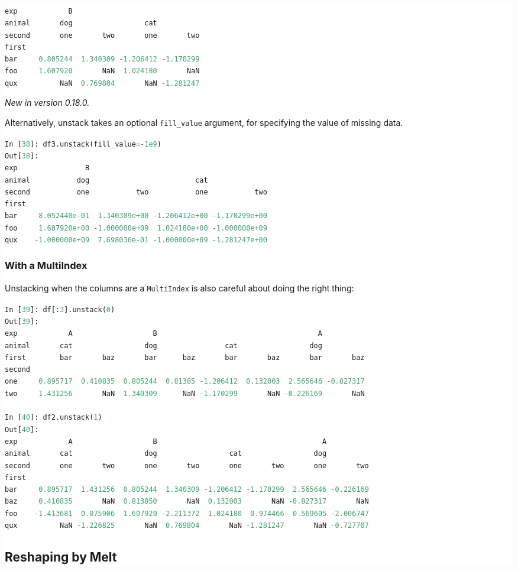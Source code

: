 ``` python
exp            B                              
animal       dog                 cat          
second       one       two       one       two
first                                         
bar     0.805244  1.340309 -1.206412 -1.170299
foo     1.607920       NaN  1.024180       NaN
qux          NaN  0.769804       NaN -1.281247
```

*New in version 0.18.0.* 

Alternatively, unstack takes an optional ``fill_value`` argument, for specifying
the value of missing data.

``` python
In [38]: df3.unstack(fill_value=-1e9)
Out[38]: 
exp                B                                          
animal           dog                         cat              
second           one           two           one           two
first                                                         
bar     8.052440e-01  1.340309e+00 -1.206412e+00 -1.170299e+00
foo     1.607920e+00 -1.000000e+09  1.024180e+00 -1.000000e+09
qux    -1.000000e+09  7.698036e-01 -1.000000e+09 -1.281247e+00
```

### With a MultiIndex

Unstacking when the columns are a ``MultiIndex`` is also careful about doing
the right thing:

``` python
In [39]: df[:3].unstack(0)
Out[39]: 
exp            A                   B                                      A          
animal       cat                 dog                cat                 dog          
first        bar       baz       bar      baz       bar       baz       bar       baz
second                                                                               
one     0.895717  0.410835  0.805244  0.81385 -1.206412  0.132003  2.565646 -0.827317
two     1.431256       NaN  1.340309      NaN -1.170299       NaN -0.226169       NaN

In [40]: df2.unstack(1)
Out[40]: 
exp            A                   B                                       A          
animal       cat                 dog                 cat                 dog          
second       one       two       one       two       one       two       one       two
first                                                                                 
bar     0.895717  1.431256  0.805244  1.340309 -1.206412 -1.170299  2.565646 -0.226169
baz     0.410835       NaN  0.813850       NaN  0.132003       NaN -0.827317       NaN
foo    -1.413681  0.875906  1.607920 -2.211372  1.024180  0.974466  0.569605 -2.006747
qux          NaN -1.226825       NaN  0.769804       NaN -1.281247       NaN -0.727707
```

## Reshaping by Melt
